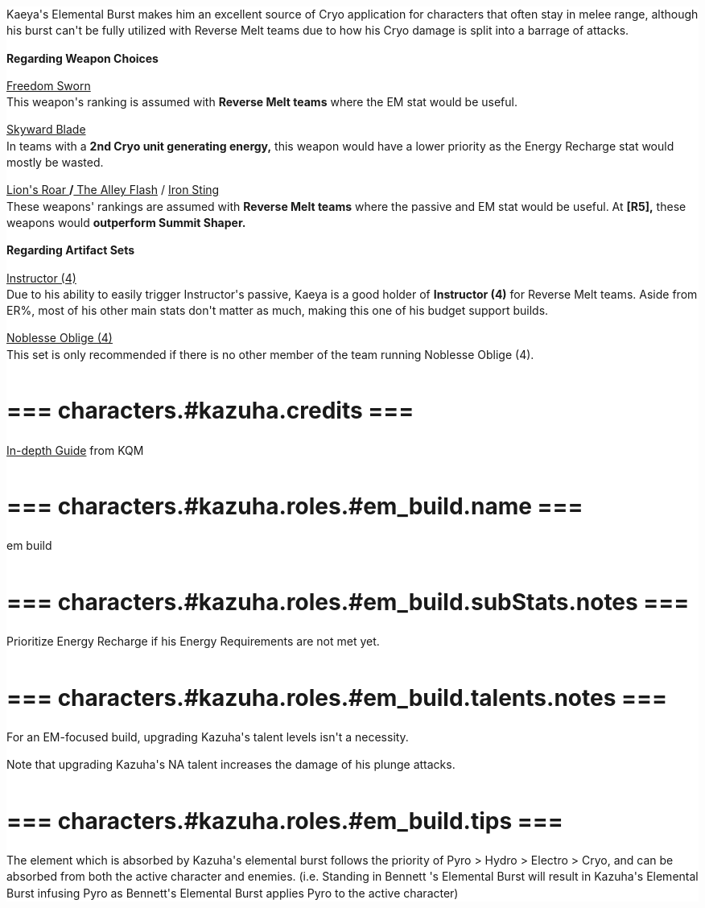 Kaeya's Elemental Burst makes him an excellent source of Cryo application for characters that often stay in melee range, although his burst can't be fully utilized with Reverse Melt teams due to how his Cryo damage is split into a barrage of attacks.

**Regarding Weapon Choices**

[Freedom Sworn](#weapon:freedom-sworn)<br>
This weapon's ranking is assumed with **Reverse Melt teams** where the EM stat would be useful.

[Skyward Blade](#weapon:skyward-blade)<br>
In teams with a **2nd Cryo unit generating energy,** this weapon would have a lower priority as the Energy Recharge stat would mostly be wasted.

[Lion's Roar ](#weapon:lions-roar)**/**[ The Alley Flash](#weapon:the-alley-flash) / [Iron Sting](#weapon:iron-sting)<br>
These weapons' rankings are assumed with **Reverse Melt teams** where the passive and EM stat would be useful. At **\[R5\],** these weapons would **outperform Summit Shaper.**

**Regarding Artifact Sets**

[Instructor (4)](#artifact:instructor)<br>
Due to his ability to easily trigger Instructor's passive, Kaeya is a good holder of **Instructor (4)** for Reverse Melt teams. Aside from ER%, most of his other main stats don't matter as much, making this one of his budget support builds.

[Noblesse Oblige (4)](#artifact:noblesse-oblige)<br>
This set is only recommended if there is no other member of the team running Noblesse Oblige (4).


# === characters.#kazuha.credits ===

[In-depth Guide](https://keqingmains.com/kazuha/) from KQM


# === characters.#kazuha.roles.#em_build.name ===

em build

# === characters.#kazuha.roles.#em_build.subStats.notes ===

Prioritize Energy Recharge if his Energy Requirements are not met yet.


# === characters.#kazuha.roles.#em_build.talents.notes ===

For an EM-focused build, upgrading Kazuha's talent levels isn't a necessity.

Note that upgrading Kazuha's NA talent increases the damage of his plunge attacks.

# === characters.#kazuha.roles.#em_build.tips ===

The element which is absorbed by Kazuha's elemental burst follows the priority of Pyro > Hydro > Electro > Cryo, and can be absorbed from both the active character and enemies. (i.e. Standing in Bennett 's Elemental Burst will result in Kazuha's Elemental Burst infusing Pyro as Bennett's Elemental Burst applies Pyro to the active character)

